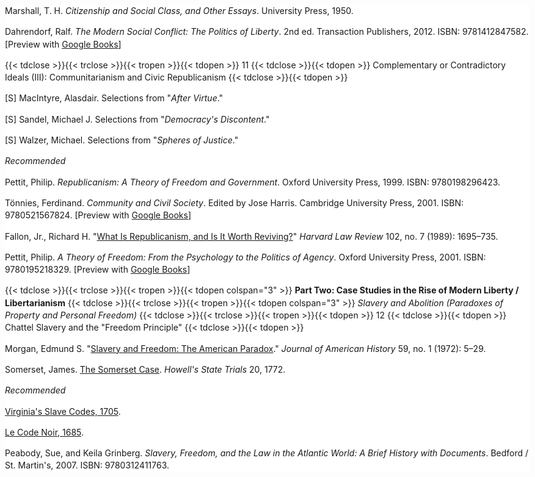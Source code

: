 Marshall, T. H. *Citizenship and Social Class, and Other Essays*. University Press, 1950.

Dahrendorf, Ralf. *The Modern Social Conflict: The Politics of Liberty*. 2nd ed. Transaction Publishers, 2012. ISBN: 9781412847582. \[Preview with [Google Books](http://books.google.com/books?id=DGMpyyfwlykC&pg=PAfrontcover)\]

{{< tdclose >}}{{< trclose >}}{{< tropen >}}{{< tdopen >}}
11
{{< tdclose >}}{{< tdopen >}}
Complementary or Contradictory Ideals (III): Communitarianism and Civic Republicanism
{{< tdclose >}}{{< tdopen >}}

\[S\] MacIntyre, Alasdair. Selections from "*After Virtue*."

\[S\] Sandel, Michael J. Selections from "*Democracy's Discontent*."

\[S\] Walzer, Michael. Selections from "*Spheres of Justice*."

*Recommended*

Pettit, Philip. *Republicanism: A Theory of Freedom and Government*. Oxford University Press, 1999. ISBN: 9780198296423.

Tönnies, Ferdinand. *Community and Civil Society*. Edited by Jose Harris. Cambridge University Press, 2001. ISBN: 9780521567824. \[Preview with [Google Books](http://books.google.com/books?id=1doGaCgMhQ0C&pg=PAfrontcover)\]

Fallon, Jr., Richard H. "[What Is Republicanism, and Is It Worth Reviving?](http://www.jstor.org/stable/1341340)" *Harvard Law Review* 102, no. 7 (1989): 1695–735.

Pettit, Philip. *A Theory of Freedom: From the Psychology to the Politics of Agency*. Oxford University Press, 2001. ISBN: 9780195218329. \[Preview with [Google Books](http://books.google.com/books?id=V0EH_Dw73jkC&pg=PAfrontcover)\]

{{< tdclose >}}{{< trclose >}}{{< tropen >}}{{< tdopen colspan="3" >}}
**Part Two: Case Studies in the Rise of Modern Liberty / Libertarianism**
{{< tdclose >}}{{< trclose >}}{{< tropen >}}{{< tdopen colspan="3" >}}
*Slavery and Abolition (Paradoxes of Property and Personal Freedom)*
{{< tdclose >}}{{< trclose >}}{{< tropen >}}{{< tdopen >}}
12
{{< tdclose >}}{{< tdopen >}}
Chattel Slavery and the "Freedom Principle"
{{< tdclose >}}{{< tdopen >}}

Morgan, Edmund S. "[Slavery and Freedom: The American Paradox](http://www.jstor.org/stable/1888384)." *Journal of American History* 59, no. 1 (1972): 5–29.

Somerset, James. [The Somerset Case](http://www.nationalarchives.gov.uk/pathways/blackhistory/rights/transcripts/somerset_case.htm). *Howell's State Trials* 20, 1772.

*Recommended*

[Virginia's Slave Codes, 1705](http://www.pbs.org/wgbh/aia/part1/1p268.html).

[Le Code Noir, 1685](http://thelouvertureproject.org/index.php?title=Le_Code_Noir).

Peabody, Sue, and Keila Grinberg. *Slavery, Freedom, and the Law in the Atlantic World: A Brief History with Documents*. Bedford / St. Martin's, 2007. ISBN: 9780312411763.
